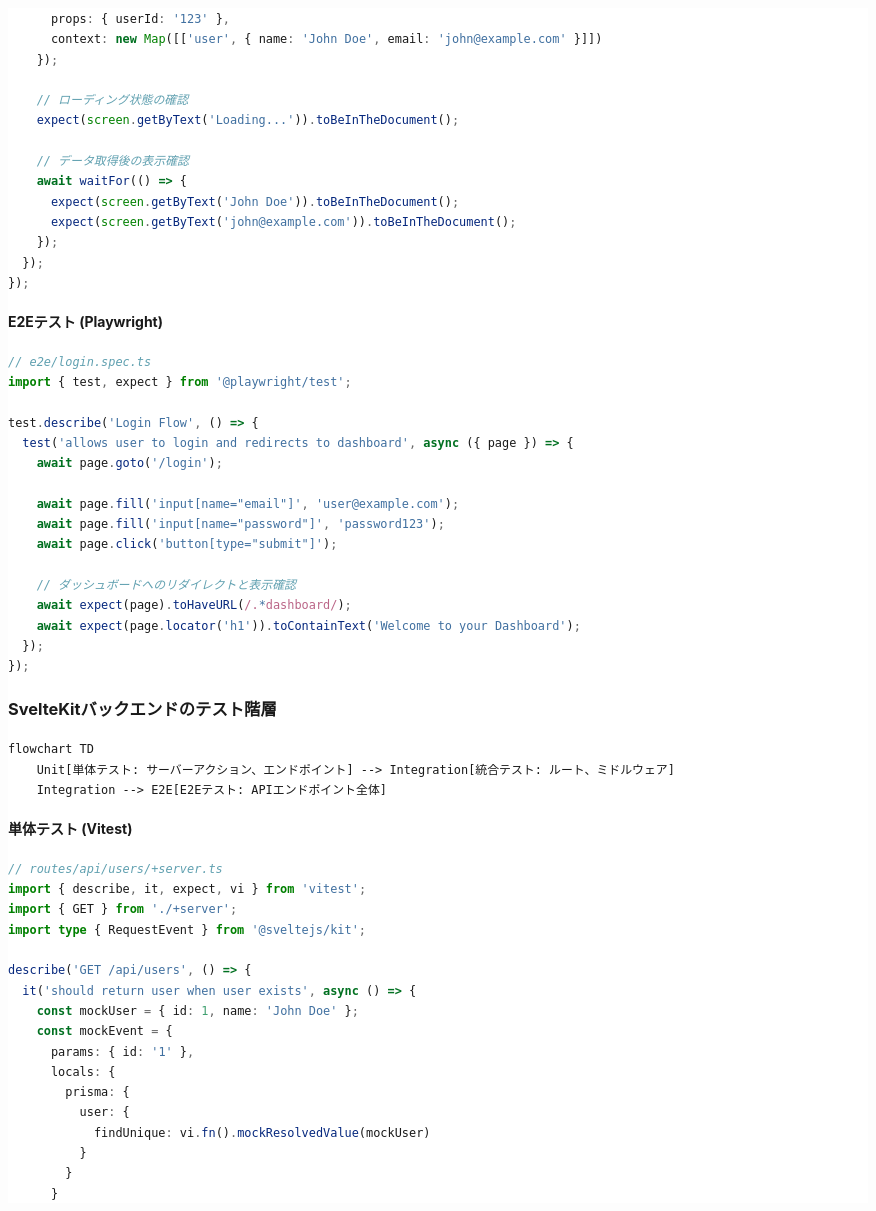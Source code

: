 ```typescript
      props: { userId: '123' },
      context: new Map([['user', { name: 'John Doe', email: 'john@example.com' }]])
    });

    // ローディング状態の確認
    expect(screen.getByText('Loading...')).toBeInTheDocument();

    // データ取得後の表示確認
    await waitFor(() => {
      expect(screen.getByText('John Doe')).toBeInTheDocument();
      expect(screen.getByText('john@example.com')).toBeInTheDocument();
    });
  });
});
```

#### E2Eテスト (Playwright)

```typescript
// e2e/login.spec.ts
import { test, expect } from '@playwright/test';

test.describe('Login Flow', () => {
  test('allows user to login and redirects to dashboard', async ({ page }) => {
    await page.goto('/login');

    await page.fill('input[name="email"]', 'user@example.com');
    await page.fill('input[name="password"]', 'password123');
    await page.click('button[type="submit"]');

    // ダッシュボードへのリダイレクトと表示確認
    await expect(page).toHaveURL(/.*dashboard/);
    await expect(page.locator('h1')).toContainText('Welcome to your Dashboard');
  });
});
```

### SvelteKitバックエンドのテスト階層

```mermaid
flowchart TD
    Unit[単体テスト: サーバーアクション、エンドポイント] --> Integration[統合テスト: ルート、ミドルウェア]
    Integration --> E2E[E2Eテスト: APIエンドポイント全体]
```

#### 単体テスト (Vitest)

```typescript
// routes/api/users/+server.ts
import { describe, it, expect, vi } from 'vitest';
import { GET } from './+server';
import type { RequestEvent } from '@sveltejs/kit';

describe('GET /api/users', () => {
  it('should return user when user exists', async () => {
    const mockUser = { id: 1, name: 'John Doe' };
    const mockEvent = {
      params: { id: '1' },
      locals: {
        prisma: {
          user: {
            findUnique: vi.fn().mockResolvedValue(mockUser)
          }
        }
      }
```